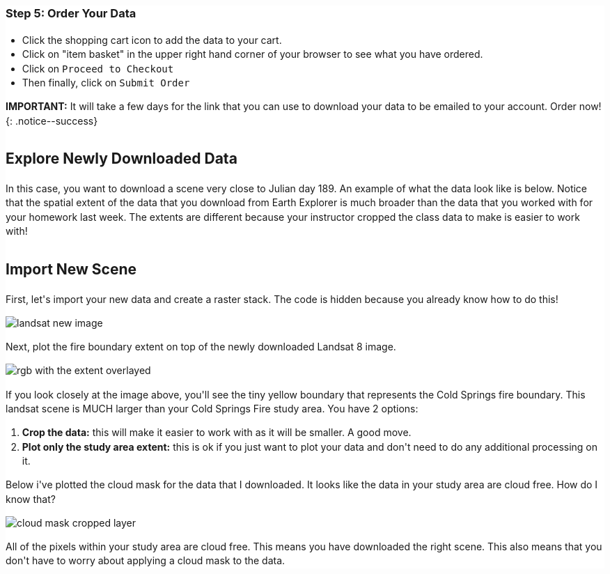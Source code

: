 
### Step 5: Order Your Data

* Click the <i class="fa fa-shopping-cart" aria-hidden="true"></i>
shopping cart icon to add the data to your cart.
* Click on "item basket" in the upper right hand corner of your browser to see what you have ordered.
* Click on <kbd>Proceed to Checkout</kbd>
* Then finally, click on <kbd>Submit Order </kbd>

<i class="fa fa-star" aria-hidden="true"></i>**IMPORTANT:** It will take a few days for the link that you can use to download your
data to be emailed to your account. Order now!
{: .notice--success}

## Explore Newly Downloaded Data

In this case, you want to download a scene very close to Julian day 189. An
example of what the data look like is below. Notice that the spatial extent of
the data that you download from Earth Explorer is much broader than the
data that you worked with for your homework last week. The extents are different
because your instructor cropped the class data to make is easier to work with!



## Import New Scene

First, let's import your new data and create a raster stack. The code is hidden
because you already know how to do this!

<img src="{{ site.url }}/images/courses/earth-analytics-r/08-multispectral-remote-sensing-fire/in-class/import-landsat-1.png" title="landsat new image" alt="landsat new image" width="90%" />

Next, plot the fire boundary extent on top of the newly downloaded Landsat 8 image.




<img src="{{ site.url }}/images/courses/earth-analytics-r/08-multispectral-remote-sensing-fire/in-class/plot-extent-1.png" title="rgb with the extent overlayed" alt="rgb with the extent overlayed" width="90%" />

If you look closely at the image above, you'll see the tiny yellow boundary
that represents the Cold Springs fire boundary. This
landsat scene is MUCH larger than your Cold Springs Fire study area. You have 2 options:

1. **Crop the data:** this will make it easier to work with as it will be smaller. A good move.
2. **Plot only the study area extent:** this is ok if you just want to plot your data and don't need to do any additional processing on it.

Below i've plotted the cloud mask for the data that I downloaded. It looks like
the data in your study area are cloud free. How do I know that?

<img src="{{ site.url }}/images/courses/earth-analytics-r/08-multispectral-remote-sensing-fire/in-class/import-cloud-mask-1.png" title="cloud mask cropped layer" alt="cloud mask cropped layer" width="90%" />

All of the pixels within your study area are cloud free. This means you have
downloaded the right scene. This also means that you don't have to worry about
applying a cloud mask to the data.
